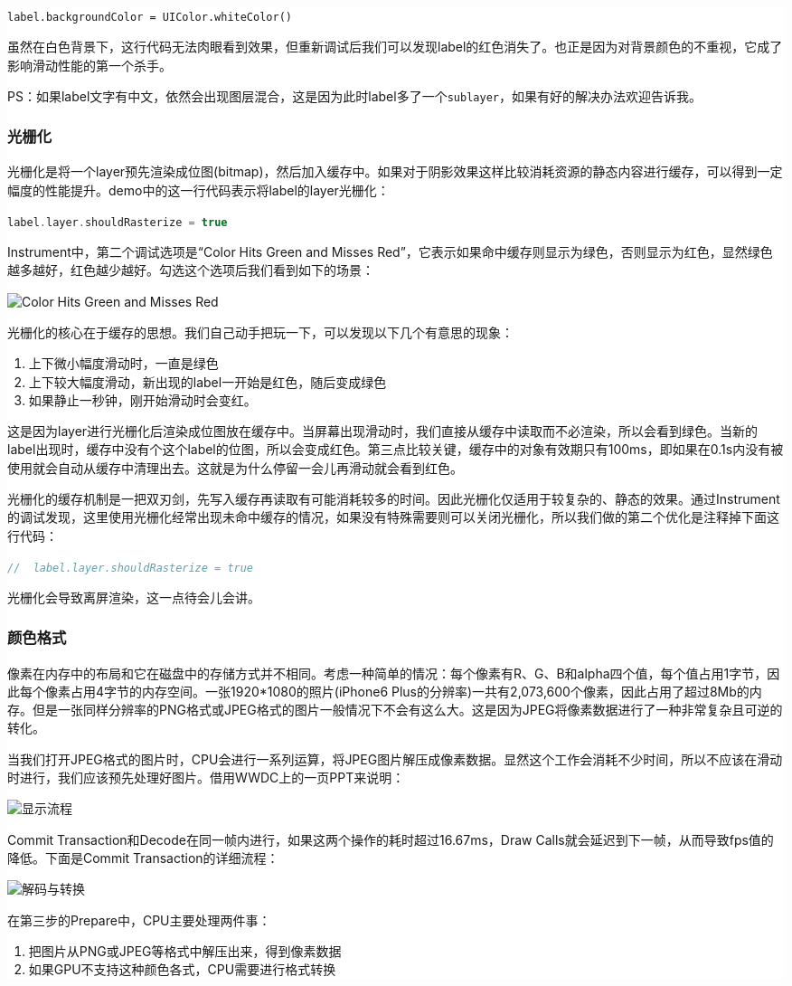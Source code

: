 ```
label.backgroundColor = UIColor.whiteColor()
```

虽然在白色背景下，这行代码无法肉眼看到效果，但重新调试后我们可以发现label的红色消失了。也正是因为对背景颜色的不重视，它成了影响滑动性能的第一个杀手。

PS：如果label文字有中文，依然会出现图层混合，这是因为此时label多了一个`sublayer`，如果有好的解决办法欢迎告诉我。

### 光栅化

光栅化是将一个layer预先渲染成位图(bitmap)，然后加入缓存中。如果对于阴影效果这样比较消耗资源的静态内容进行缓存，可以得到一定幅度的性能提升。demo中的这一行代码表示将label的layer光栅化：

```swift
label.layer.shouldRasterize = true
```

Instrument中，第二个调试选项是“Color Hits Green and Misses Red”，它表示如果命中缓存则显示为绿色，否则显示为红色，显然绿色越多越好，红色越少越好。勾选这个选项后我们看到如下的场景：

![Color Hits Green and Misses Red](http://upload-images.jianshu.io/upload_images/1171077-7d6dcd41fe0d6a72.png?imageMogr2/auto-orient/strip%7CimageView2/2/w/1240)

光栅化的核心在于缓存的思想。我们自己动手把玩一下，可以发现以下几个有意思的现象：

1. 上下微小幅度滑动时，一直是绿色
2. 上下较大幅度滑动，新出现的label一开始是红色，随后变成绿色
3. 如果静止一秒钟，刚开始滑动时会变红。

这是因为layer进行光栅化后渲染成位图放在缓存中。当屏幕出现滑动时，我们直接从缓存中读取而不必渲染，所以会看到绿色。当新的label出现时，缓存中没有个这个label的位图，所以会变成红色。第三点比较关键，缓存中的对象有效期只有100ms，即如果在0.1s内没有被使用就会自动从缓存中清理出去。这就是为什么停留一会儿再滑动就会看到红色。

光栅化的缓存机制是一把双刃剑，先写入缓存再读取有可能消耗较多的时间。因此光栅化仅适用于较复杂的、静态的效果。通过Instrument的调试发现，这里使用光栅化经常出现未命中缓存的情况，如果没有特殊需要则可以关闭光栅化，所以我们做的第二个优化是注释掉下面这行代码：

```swift
//	label.layer.shouldRasterize = true
```

光栅化会导致离屏渲染，这一点待会儿会讲。

### 颜色格式

像素在内存中的布局和它在磁盘中的存储方式并不相同。考虑一种简单的情况：每个像素有R、G、B和alpha四个值，每个值占用1字节，因此每个像素占用4字节的内存空间。一张1920*1080的照片(iPhone6 Plus的分辨率)一共有2,073,600个像素，因此占用了超过8Mb的内存。但是一张同样分辨率的PNG格式或JPEG格式的图片一般情况下不会有这么大。这是因为JPEG将像素数据进行了一种非常复杂且可逆的转化。

当我们打开JPEG格式的图片时，CPU会进行一系列运算，将JPEG图片解压成像素数据。显然这个工作会消耗不少时间，所以不应该在滑动时进行，我们应该预先处理好图片。借用WWDC上的一页PPT来说明：

![显示流程](http://upload-images.jianshu.io/upload_images/1171077-0386edf0d24b7099.png?imageMogr2/auto-orient/strip%7CimageView2/2/w/1240)

Commit Transaction和Decode在同一帧内进行，如果这两个操作的耗时超过16.67ms，Draw Calls就会延迟到下一帧，从而导致fps值的降低。下面是Commit Transaction的详细流程：

![解码与转换](http://upload-images.jianshu.io/upload_images/1171077-5f115f552ca219ad.png?imageMogr2/auto-orient/strip%7CimageView2/2/w/1240)

在第三步的Prepare中，CPU主要处理两件事：

1. 把图片从PNG或JPEG等格式中解压出来，得到像素数据
2. 如果GPU不支持这种颜色各式，CPU需要进行格式转换
